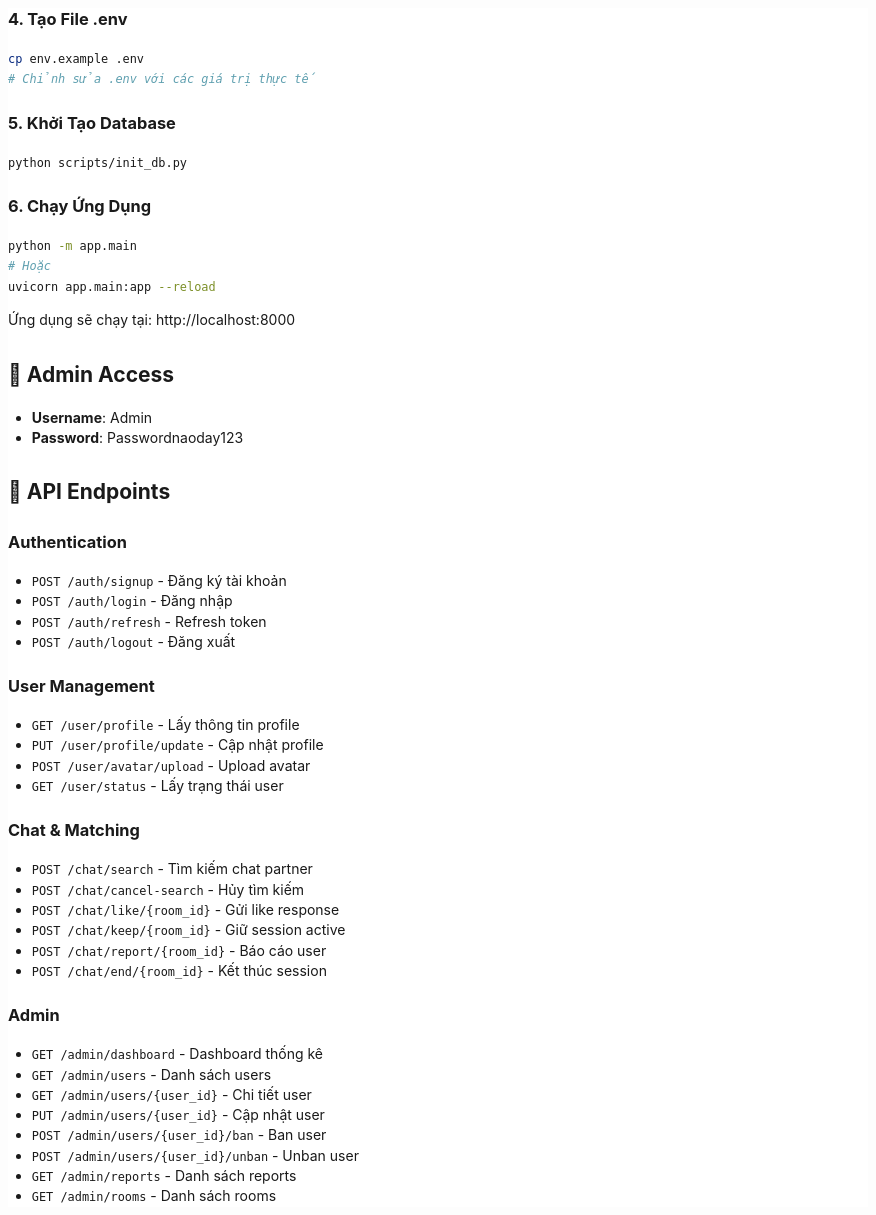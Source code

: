 ### 4. Tạo File .env
```bash
cp env.example .env
# Chỉnh sửa .env với các giá trị thực tế
```

### 5. Khởi Tạo Database
```bash
python scripts/init_db.py
```

### 6. Chạy Ứng Dụng
```bash
python -m app.main
# Hoặc
uvicorn app.main:app --reload
```

Ứng dụng sẽ chạy tại: http://localhost:8000

## 🔐 Admin Access

- **Username**: Admin
- **Password**: Passwordnaoday123

## 📱 API Endpoints

### Authentication
- `POST /auth/signup` - Đăng ký tài khoản
- `POST /auth/login` - Đăng nhập
- `POST /auth/refresh` - Refresh token
- `POST /auth/logout` - Đăng xuất

### User Management
- `GET /user/profile` - Lấy thông tin profile
- `PUT /user/profile/update` - Cập nhật profile
- `POST /user/avatar/upload` - Upload avatar
- `GET /user/status` - Lấy trạng thái user

### Chat & Matching
- `POST /chat/search` - Tìm kiếm chat partner
- `POST /chat/cancel-search` - Hủy tìm kiếm
- `POST /chat/like/{room_id}` - Gửi like response
- `POST /chat/keep/{room_id}` - Giữ session active
- `POST /chat/report/{room_id}` - Báo cáo user
- `POST /chat/end/{room_id}` - Kết thúc session

### Admin
- `GET /admin/dashboard` - Dashboard thống kê
- `GET /admin/users` - Danh sách users
- `GET /admin/users/{user_id}` - Chi tiết user
- `PUT /admin/users/{user_id}` - Cập nhật user
- `POST /admin/users/{user_id}/ban` - Ban user
- `POST /admin/users/{user_id}/unban` - Unban user
- `GET /admin/reports` - Danh sách reports
- `GET /admin/rooms` - Danh sách rooms
